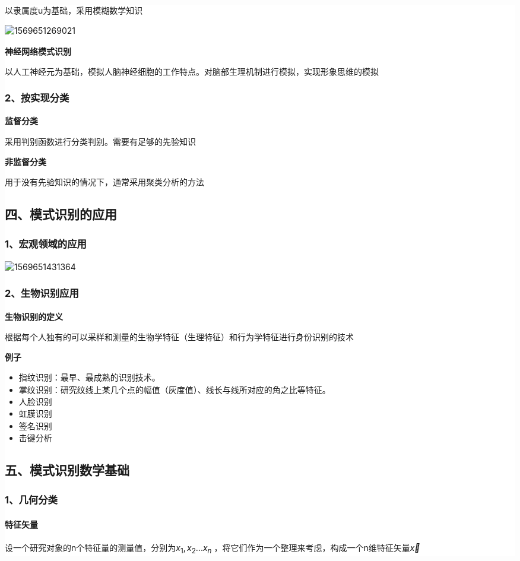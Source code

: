 以隶属度u为基础，采用模糊数学知识

![1569651269021](C:\Users\杨士伟\AppData\Roaming\Typora\typora-user-images\1569651269021.png)

**神经网络模式识别**

以人工神经元为基础，模拟人脑神经细胞的工作特点。对脑部生理机制进行模拟，实现形象思维的模拟



### 2、按实现分类

**监督分类**

采用判别函数进行分类判别。需要有足够的先验知识

**非监督分类**

用于没有先验知识的情况下，通常采用聚类分析的方法



## 四、模式识别的应用



### 1、宏观领域的应用

![1569651431364](C:\Users\杨士伟\AppData\Roaming\Typora\typora-user-images\1569651431364.png)



### 2、生物识别应用

**生物识别的定义**

根据每个人独有的可以采样和测量的生物学特征（生理特征）和行为学特征进行身份识别的技术

**例子**

- 指纹识别：最早、最成熟的识别技术。
- 掌纹识别：研究纹线上某几个点的幅值（灰度值）、线长与线所对应的角之比等特征。
- 人脸识别
- 虹膜识别 
- 签名识别
- 击键分析 



## 五、模式识别数学基础



### 1、几何分类

#### 特征矢量

设一个研究对象的n个特征量的测量值，分别为$x_1,x_2...x_n$ ，将它们作为一个整理来考虑，构成一个n维特征矢量$\vec{x}$ 
